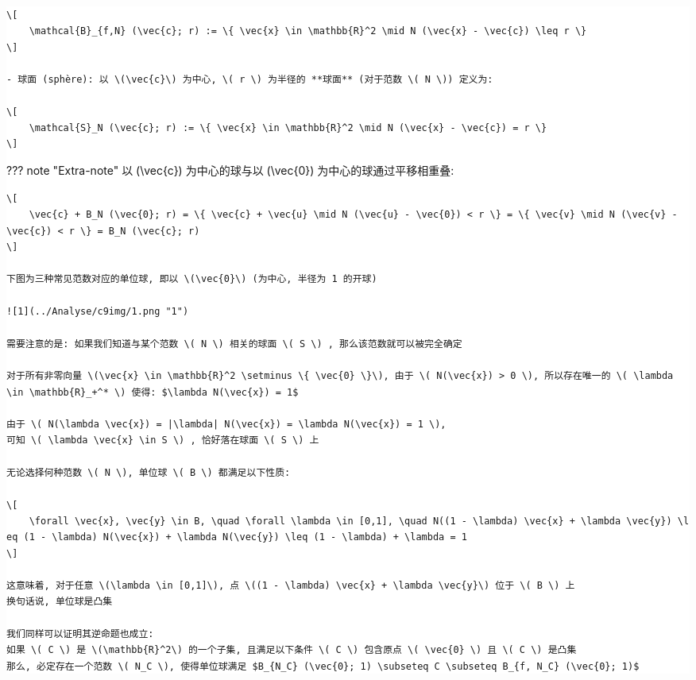     \[
        \mathcal{B}_{f,N} (\vec{c}; r) := \{ \vec{x} \in \mathbb{R}^2 \mid N (\vec{x} - \vec{c}) \leq r \}
    \]  

    - 球面 (sphère): 以 \(\vec{c}\) 为中心, \( r \) 为半径的 **球面** (对于范数 \( N \)) 定义为:   

    \[
        \mathcal{S}_N (\vec{c}; r) := \{ \vec{x} \in \mathbb{R}^2 \mid N (\vec{x} - \vec{c}) = r \}
    \]

</div>

??? note "Extra-note"
    以 \(\vec{c}\) 为中心的球与以 \(\vec{0}\) 为中心的球通过平移相重叠:   

    \[
        \vec{c} + B_N (\vec{0}; r) = \{ \vec{c} + \vec{u} \mid N (\vec{u} - \vec{0}) < r \} = \{ \vec{v} \mid N (\vec{v} - \vec{c}) < r \} = B_N (\vec{c}; r)
    \]

    下图为三种常见范数对应的单位球, 即以 \(\vec{0}\) (为中心, 半径为 1 的开球)

    ![1](../Analyse/c9img/1.png "1")   

    需要注意的是: 如果我们知道与某个范数 \( N \) 相关的球面 \( S \) , 那么该范数就可以被完全确定                 

    对于所有非零向量 \(\vec{x} \in \mathbb{R}^2 \setminus \{ \vec{0} \}\), 由于 \( N(\vec{x}) > 0 \), 所以存在唯一的 \( \lambda \in \mathbb{R}_+^* \) 使得: $\lambda N(\vec{x}) = 1$

    由于 \( N(\lambda \vec{x}) = |\lambda| N(\vec{x}) = \lambda N(\vec{x}) = 1 \),   
    可知 \( \lambda \vec{x} \in S \) , 恰好落在球面 \( S \) 上   

    无论选择何种范数 \( N \), 单位球 \( B \) 都满足以下性质:   

    \[
        \forall \vec{x}, \vec{y} \in B, \quad \forall \lambda \in [0,1], \quad N((1 - \lambda) \vec{x} + \lambda \vec{y}) \leq (1 - \lambda) N(\vec{x}) + \lambda N(\vec{y}) \leq (1 - \lambda) + \lambda = 1
    \]

    这意味着, 对于任意 \(\lambda \in [0,1]\), 点 \((1 - \lambda) \vec{x} + \lambda \vec{y}\) 位于 \( B \) 上   
    换句话说, 单位球是凸集

    我们同样可以证明其逆命题也成立:   
    如果 \( C \) 是 \(\mathbb{R}^2\) 的一个子集, 且满足以下条件 \( C \) 包含原点 \( \vec{0} \) 且 \( C \) 是凸集                     
    那么, 必定存在一个范数 \( N_C \), 使得单位球满足 $B_{N_C} (\vec{0}; 1) \subseteq C \subseteq B_{f, N_C} (\vec{0}; 1)$
